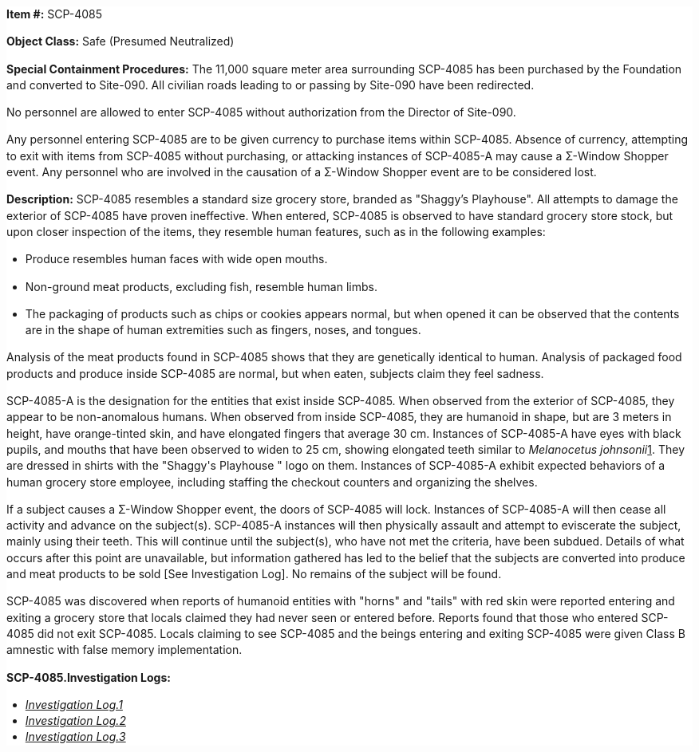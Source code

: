 **Item #:** SCP-4085

**Object Class:** Safe (Presumed Neutralized)

**Special Containment Procedures:** The 11,000 square meter area surrounding SCP-4085 has been purchased by the Foundation and converted to Site-090. All civilian roads leading to or passing by Site-090 have been redirected.

No personnel are allowed to enter SCP-4085 without authorization from the Director of Site-090.

Any personnel entering SCP-4085 are to be given currency to purchase items within SCP-4085. Absence of currency, attempting to exit with items from SCP-4085 without purchasing, or attacking instances of SCP-4085-A may cause a Σ-Window Shopper event. Any personnel who are involved in the causation of a Σ-Window Shopper event are to be considered lost.

**Description:** SCP-4085 resembles a standard size grocery store, branded as "Shaggy’s Playhouse". All attempts to damage the exterior of SCP-4085 have proven ineffective. When entered, SCP-4085 is observed to have standard grocery store stock, but upon closer inspection of the items, they resemble human features, such as in the following examples:

*   Produce resembles human faces with wide open mouths.

*   Non-ground meat products, excluding fish, resemble human limbs.

*   The packaging of products such as chips or cookies appears normal, but when opened it can be observed that the contents are in the shape of human extremities such as fingers, noses, and tongues.

Analysis of the meat products found in SCP-4085 shows that they are genetically identical to human. Analysis of packaged food products and produce inside SCP-4085 are normal, but when eaten, subjects claim they feel sadness.

SCP-4085-A is the designation for the entities that exist inside SCP-4085. When observed from the exterior of SCP-4085, they appear to be non-anomalous humans. When observed from inside SCP-4085, they are humanoid in shape, but are 3 meters in height, have orange-tinted skin, and have elongated fingers that average 30 cm. Instances of SCP-4085-A have eyes with black pupils, and mouths that have been observed to widen to 25 cm, showing elongated teeth similar to _Melanocetus johnsonii_[1](javascript:;). They are dressed in shirts with the "Shaggy's Playhouse " logo on them. Instances of SCP-4085-A exhibit expected behaviors of a human grocery store employee, including staffing the checkout counters and organizing the shelves.

If a subject causes a Σ-Window Shopper event, the doors of SCP-4085 will lock. Instances of SCP-4085-A will then cease all activity and advance on the subject(s). SCP-4085-A instances will then physically assault and attempt to eviscerate the subject, mainly using their teeth. This will continue until the subject(s), who have not met the criteria, have been subdued. Details of what occurs after this point are unavailable, but information gathered has led to the belief that the subjects are converted into produce and meat products to be sold \[See Investigation Log\]. No remains of the subject will be found.

SCP-4085 was discovered when reports of humanoid entities with "horns" and "tails" with red skin were reported entering and exiting a grocery store that locals claimed they had never seen or entered before. Reports found that those who entered SCP-4085 did not exit SCP-4085. Locals claiming to see SCP-4085 and the beings entering and exiting SCP-4085 were given Class B amnestic with false memory implementation.

**SCP-4085.Investigation Logs:**

*   [_Investigation Log.1_](javascript:;)
*   [_Investigation Log.2_](javascript:;)
*   [_Investigation Log.3_](javascript:;)
